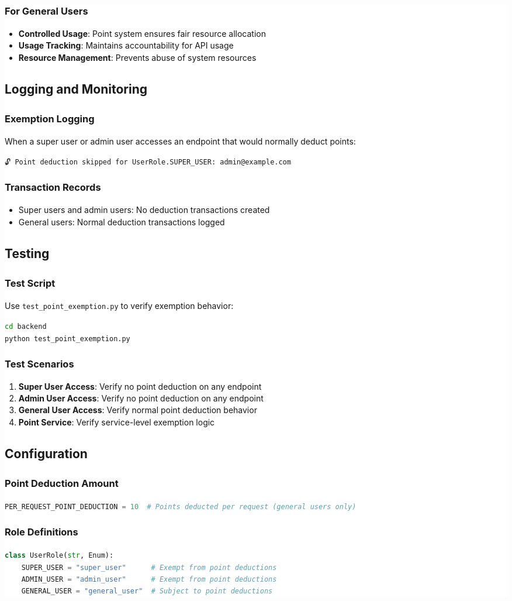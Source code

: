 ### For General Users

- **Controlled Usage**: Point system ensures fair resource allocation
- **Usage Tracking**: Maintains accountability for API usage
- **Resource Management**: Prevents abuse of system resources

## Logging and Monitoring

### Exemption Logging

When a super user or admin user accesses an endpoint that would normally deduct points:

```
🔓 Point deduction skipped for UserRole.SUPER_USER: admin@example.com
```

### Transaction Records

- Super users and admin users: No deduction transactions created
- General users: Normal deduction transactions logged

## Testing

### Test Script

Use `test_point_exemption.py` to verify exemption behavior:

```bash
cd backend
python test_point_exemption.py
```

### Test Scenarios

1. **Super User Access**: Verify no point deduction on any endpoint
2. **Admin User Access**: Verify no point deduction on any endpoint
3. **General User Access**: Verify normal point deduction behavior
4. **Point Service**: Verify service-level exemption logic

## Configuration

### Point Deduction Amount

```python
PER_REQUEST_POINT_DEDUCTION = 10  # Points deducted per request (general users only)
```

### Role Definitions

```python
class UserRole(str, Enum):
    SUPER_USER = "super_user"      # Exempt from point deductions
    ADMIN_USER = "admin_user"      # Exempt from point deductions
    GENERAL_USER = "general_user"  # Subject to point deductions
```
